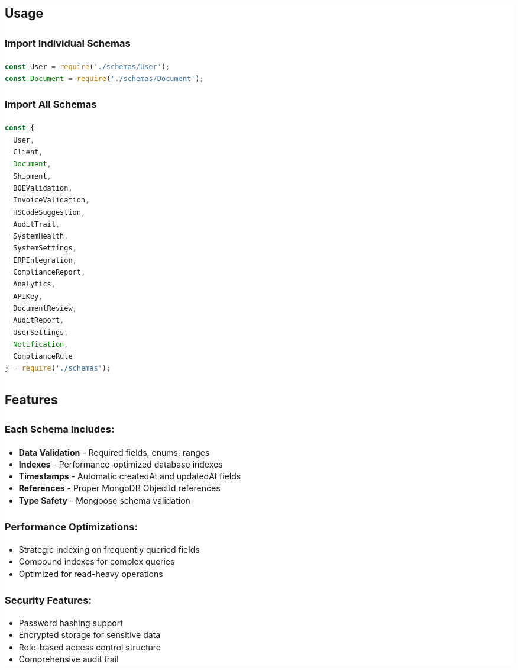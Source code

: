 ## Usage

### Import Individual Schemas
```javascript
const User = require('./schemas/User');
const Document = require('./schemas/Document');
```

### Import All Schemas
```javascript
const {
  User,
  Client,
  Document,
  Shipment,
  BOEValidation,
  InvoiceValidation,
  HSCodeSuggestion,
  AuditTrail,
  SystemHealth,
  SystemSettings,
  ERPIntegration,
  ComplianceReport,
  Analytics,
  APIKey,
  DocumentReview,
  AuditReport,
  UserSettings,
  Notification,
  ComplianceRule
} = require('./schemas');
```

## Features

### Each Schema Includes:
- **Data Validation** - Required fields, enums, ranges
- **Indexes** - Performance-optimized database indexes
- **Timestamps** - Automatic createdAt and updatedAt fields
- **References** - Proper MongoDB ObjectId references
- **Type Safety** - Mongoose schema validation

### Performance Optimizations:
- Strategic indexing on frequently queried fields
- Compound indexes for complex queries
- Optimized for read-heavy operations

### Security Features:
- Password hashing support
- Encrypted storage for sensitive data
- Role-based access control structure
- Comprehensive audit trail
